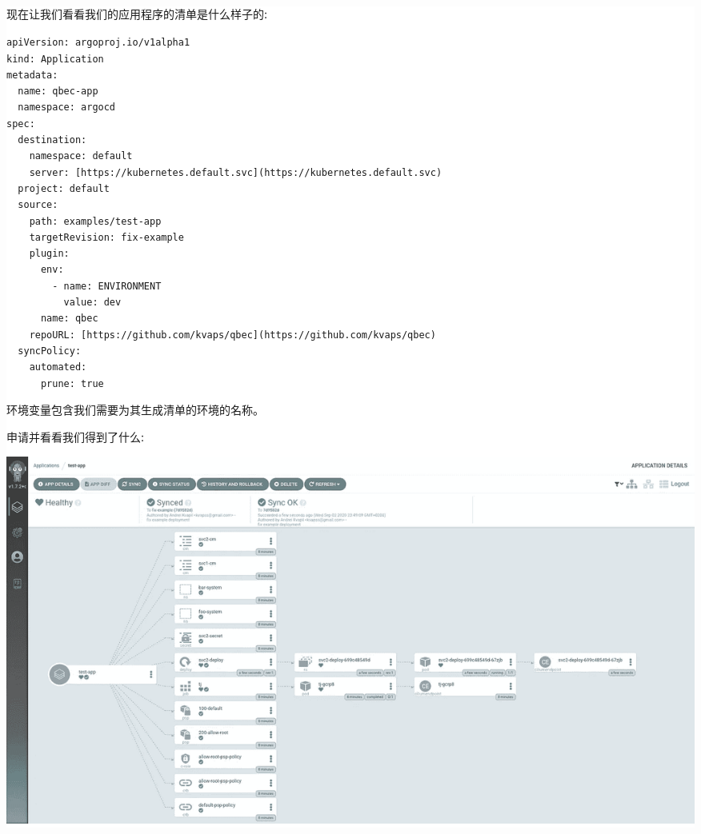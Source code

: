 现在让我们看看我们的应用程序的清单是什么样子的:

```
apiVersion: argoproj.io/v1alpha1
kind: Application
metadata:
  name: qbec-app
  namespace: argocd
spec:
  destination: 
    namespace: default
    server: [https://kubernetes.default.svc](https://kubernetes.default.svc)
  project: default
  source: 
    path: examples/test-app
    targetRevision: fix-example
    plugin: 
      env: 
        - name: ENVIRONMENT
          value: dev
      name: qbec
    repoURL: [https://github.com/kvaps/qbec](https://github.com/kvaps/qbec)
  syncPolicy: 
    automated: 
      prune: true
```

环境变量包含我们需要为其生成清单的环境的名称。

申请并看看我们得到了什么:

![](img/386040379cb6033b79065e08f16cf6fc.png)
